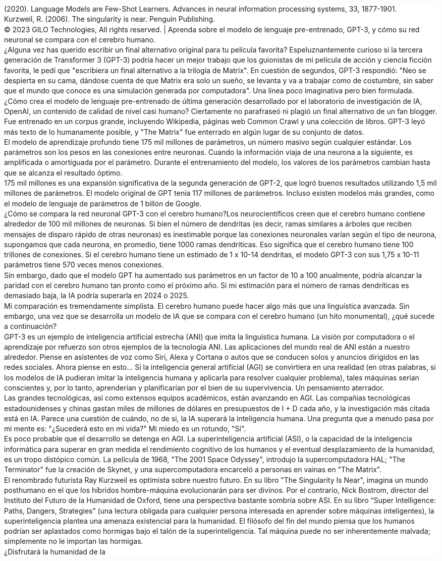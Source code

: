 (2020). Language Models are Few-Shot Learners. Advances in neural information processing systems, 33, 1877-1901.<br/>Kurzweil, R. (2006). The singularity is near. Penguin Publishing.<br/>© 2023 GILO Technologies, All rights reserved. | Aprenda sobre el modelo de lenguaje pre-entrenado, GPT-3, y cómo su red neuronal se compara con el cerebro humano.<br/>¿Alguna vez has querido escribir un final alternativo original para tu película favorita? Espeluznantemente curioso si la tercera generación de Transformer 3 (GPT-3) podría hacer un mejor trabajo que los guionistas de mi película de acción y ciencia ficción favorita, le pedí que "escribiera un final alternativo a la trilogía de Matrix". En cuestión de segundos, GPT-3 respondió: "Neo se despierta en su cama, dándose cuenta de que Matrix era solo un sueño, se levanta y va a trabajar como de costumbre, sin saber que el mundo que conoce es una simulación generada por computadora". Una línea poco imaginativa pero bien formulada.<br/>¿Cómo crea el modelo de lenguaje pre-entrenado de última generación desarrollado por el laboratorio de investigación de IA, OpenAI, un contenido de calidad de nivel casi humano? Ciertamente no parafraseó ni plagió un final alternativo de un fan blogger. Fue entrenado en un corpus grande, incluyendo Wikipedia, páginas web Common Crawl y una colección de libros. GPT-3 leyó más texto de lo humanamente posible, y "The Matrix" fue enterrado en algún lugar de su conjunto de datos.<br/>El modelo de aprendizaje profundo tiene 175 mil millones de parámetros, un número masivo según cualquier estándar. Los parámetros son los pesos en las conexiones entre neuronas. Cuando la información viaja de una neurona a la siguiente, es amplificada o amortiguada por el parámetro. Durante el entrenamiento del modelo, los valores de los parámetros cambian hasta que se alcanza el resultado óptimo.<br/>175 mil millones es una expansión significativa de la segunda generación de GPT-2, que logró buenos resultados utilizando 1,5 mil millones de parámetros. El modelo original de GPT tenía 117 millones de parámetros. Incluso existen modelos más grandes, como el modelo de lenguaje de parámetros de 1 billón de Google.<br/>¿Cómo se compara la red neuronal GPT-3 con el cerebro humano?Los neurocientíficos creen que el cerebro humano contiene alrededor de 100 mil millones de neuronas. Si bien el número de dendritas (es decir, ramas similares a árboles que reciben mensajes de disparo rápido de otras neuronas) es inestimable porque las conexiones neuronales varían según el tipo de neurona, supongamos que cada neurona, en promedio, tiene 1000 ramas dendríticas. Eso significa que el cerebro humano tiene 100 trillones de conexiones. Si el cerebro humano tiene un estimado de 1 x 10-14 dendritas, el modelo GPT-3 con sus 1,75 x 10-11 parámetros tiene 570 veces menos conexiones.<br/>Sin embargo, dado que el modelo GPT ha aumentado sus parámetros en un factor de 10 a 100 anualmente, podría alcanzar la paridad con el cerebro humano tan pronto como el próximo año. Si mi estimación para el número de ramas dendríticas es demasiado baja, la IA podría superarla en 2024 o 2025.<br/>Mi comparación es tremendamente simplista. El cerebro humano puede hacer algo más que una linguística avanzada. Sin embargo, una vez que se desarrolla un modelo de IA que se compara con el cerebro humano (un hito monumental), ¿qué sucede a continuación?<br/>GPT-3 es un ejemplo de inteligencia artificial estrecha (ANI) que imita la linguística humana. La visión por computadora o el aprendizaje por refuerzo son otros ejemplos de la tecnología ANI. Las aplicaciones del mundo real de ANI están a nuestro alrededor. Piense en asistentes de voz como Siri, Alexa y Cortana o autos que se conducen solos y anuncios dirigidos en las redes sociales. Ahora piense en esto... Si la inteligencia general artificial (AGI) se convirtiera en una realidad (en otras palabras, si los modelos de IA pudieran imitar la inteligencia humana y aplicarla para resolver cualquier problema), tales máquinas serían conscientes y, por lo tanto, aprenderían y planificarían por el bien de su supervivencia. Un pensamiento aterrador.<br/>Las grandes tecnológicas, así como extensos equipos académicos, están avanzando en AGI. Las compañías tecnológicas estadounidenses y chinas gastan miles de millones de dólares en presupuestos de I + D cada año, y la investigación más citada está en IA. Parece una cuestión de cuándo, no de si, la IA superará la inteligencia humana. Una pregunta que a menudo pasa por mi mente es: "¿Sucederá esto en mi vida?" Mi miedo es un rotundo, "Sí".<br/>Es poco probable que el desarrollo se detenga en AGI. La superinteligencia artificial (ASI), o la capacidad de la inteligencia informática para superar en gran medida el rendimiento cognitivo de los humanos y el eventual desplazamiento de la humanidad, es un tropo distópico común. La película de 1968, "The 2001 Space Odyssey", introdujo la supercomputadora HAL; "The Terminator" fue la creación de Skynet, y una supercomputadora encarceló a personas en vainas en "The Matrix".<br/>El renombrado futurista Ray Kurzweil es optimista sobre nuestro futuro. En su libro "The Singularity Is Near", imagina un mundo posthumano en el que los híbridos hombre-máquina evolucionarán para ser divinos. Por el contrario, Nick Bostrom, director del Instituto del Futuro de la Humanidad de Oxford, tiene una perspectiva bastante sombría sobre ASI. En su libro “Super Intelligence: Paths, Dangers, Strategies” (una lectura obligada para cualquier persona interesada en aprender sobre máquinas inteligentes), la superinteligencia plantea una amenaza existencial para la humanidad. El filósofo del fin del mundo piensa que los humanos podrían ser aplastados como hormigas bajo el talón de la superinteligencia. Tal máquina puede no ser inherentemente malvada; simplemente no le importan las hormigas.<br/>¿Disfrutará la humanidad de la